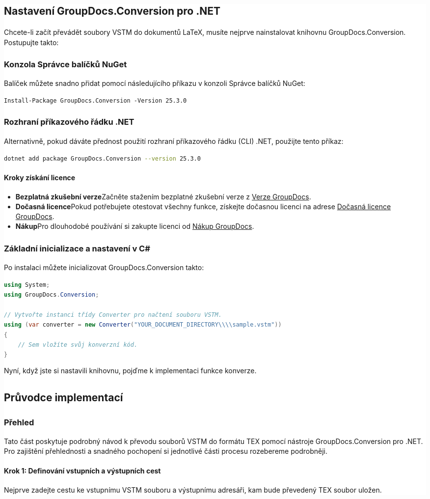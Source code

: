 ## Nastavení GroupDocs.Conversion pro .NET

Chcete-li začít převádět soubory VSTM do dokumentů LaTeX, musíte nejprve nainstalovat knihovnu GroupDocs.Conversion. Postupujte takto:

### Konzola Správce balíčků NuGet
Balíček můžete snadno přidat pomocí následujícího příkazu v konzoli Správce balíčků NuGet:
```shell
Install-Package GroupDocs.Conversion -Version 25.3.0
```

### Rozhraní příkazového řádku .NET
Alternativně, pokud dáváte přednost použití rozhraní příkazového řádku (CLI) .NET, použijte tento příkaz:
```bash
dotnet add package GroupDocs.Conversion --version 25.3.0
```

#### Kroky získání licence
- **Bezplatná zkušební verze**Začněte stažením bezplatné zkušební verze z [Verze GroupDocs](https://releases.groupdocs.com/conversion/net/).
- **Dočasná licence**Pokud potřebujete otestovat všechny funkce, získejte dočasnou licenci na adrese [Dočasná licence GroupDocs](https://purchase.groupdocs.com/temporary-license/).
- **Nákup**Pro dlouhodobé používání si zakupte licenci od [Nákup GroupDocs](https://purchase.groupdocs.com/buy).

### Základní inicializace a nastavení v C#

Po instalaci můžete inicializovat GroupDocs.Conversion takto:

```csharp
using System;
using GroupDocs.Conversion;

// Vytvořte instanci třídy Converter pro načtení souboru VSTM.
using (var converter = new Converter("YOUR_DOCUMENT_DIRECTORY\\\\sample.vstm"))
{
    // Sem vložíte svůj konverzní kód.
}
```

Nyní, když jste si nastavili knihovnu, pojďme k implementaci funkce konverze.

## Průvodce implementací

### Přehled
Tato část poskytuje podrobný návod k převodu souborů VSTM do formátu TEX pomocí nástroje GroupDocs.Conversion pro .NET. Pro zajištění přehlednosti a snadného pochopení si jednotlivé části procesu rozebereme podrobněji.

#### Krok 1: Definování vstupních a výstupních cest
Nejprve zadejte cestu ke vstupnímu VSTM souboru a výstupnímu adresáři, kam bude převedený TEX soubor uložen.
